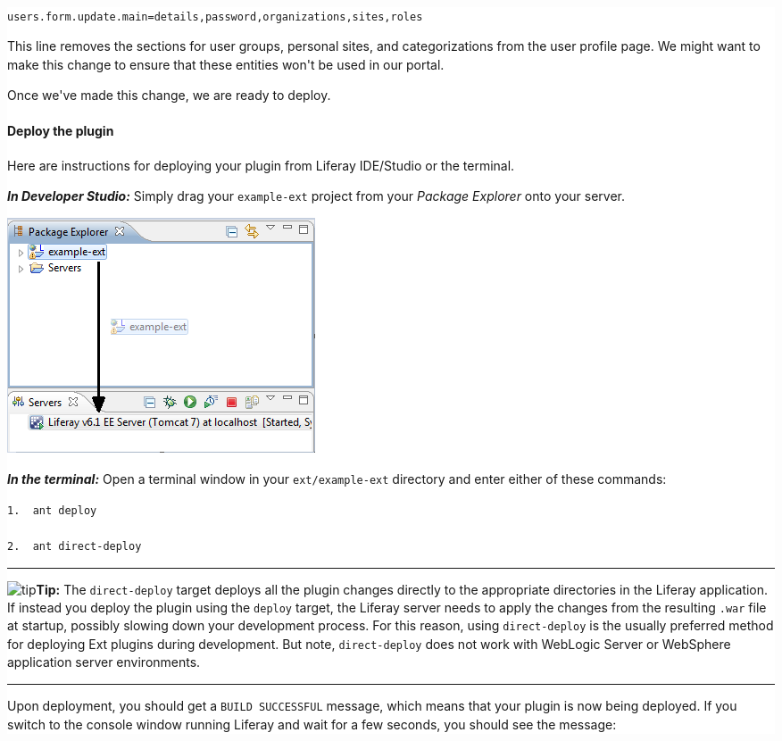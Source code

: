     users.form.update.main=details,password,organizations,sites,roles

This line removes the sections for user groups, personal sites, and
categorizations from the user profile page. We might want to make this change to
ensure that these entities won't be used in our portal.

Once we've made this change, we are ready to deploy.

#### Deploy the plugin [](id=lp-6-1-dgen06-deploy-the-plugin-0)

Here are instructions for deploying your plugin from Liferay IDE/Studio or the
terminal.

***In Developer Studio:*** Simply drag your `example-ext` project from your
*Package Explorer* onto your server.

![Figure 7.3: Drag-and-drop plugin onto server](../../images/07-ext-plugins-7.png)

***In the terminal:*** Open a terminal window in your `ext/example-ext`
directory and enter either of these commands:
	
	1.	ant deploy

	2.	ant direct-deploy

---

 ![tip](../../images/tip-pen-paper.png)**Tip:** The `direct-deploy` target
 deploys all the plugin changes directly to the appropriate directories in the
 Liferay application. If instead you deploy the plugin using the `deploy`
 target, the Liferay server needs to apply the changes from the resulting `.war`
 file at startup, possibly slowing down your development process. For this
 reason, using `direct-deploy` is the usually preferred method for deploying Ext
 plugins during development. But note, `direct-deploy` does not work with
 WebLogic Server or WebSphere application server environments.

---

Upon deployment, you should get a `BUILD SUCCESSFUL` message, which means that
your plugin is now being deployed. If you switch to the console window running
Liferay and wait for a few seconds, you should see the message:
